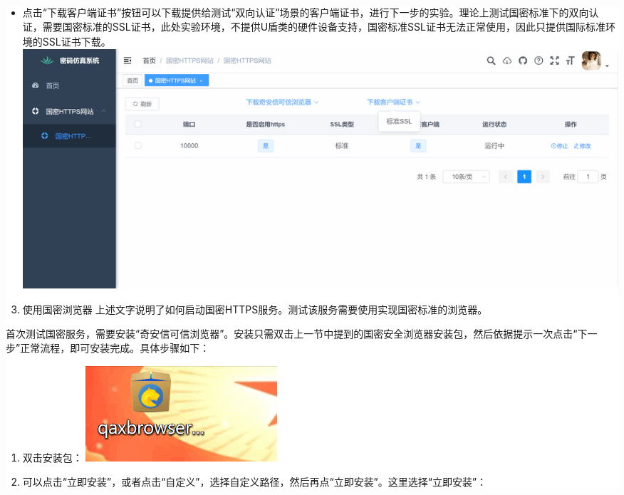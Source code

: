* 点击“下载客户端证书”按钮可以下载提供给测试“双向认证”场景的客户端证书，进行下一步的实验。理论上测试国密标准下的双向认证，需要国密标准的SSL证书，此处实验环境，不提供U盾类的硬件设备支持，国密标准SSL证书无法正常使用，因此只提供国际标准环境的SSL证书下载。
![图片](https://raw.githubusercontent.com/senyma/senyma.github.io/main/_posts/images/gmhttps/gmhttps019.png)

3. 使用国密浏览器
上述文字说明了如何启动国密HTTPS服务。测试该服务需要使用实现国密标准的浏览器。

首次测试国密服务，需要安装“奇安信可信浏览器”。安装只需双击上一节中提到的国密安全浏览器安装包，然后依据提示一次点击“下一步”正常流程，即可安装完成。具体步骤如下：

1. 双击安装包：
![图片](https://raw.githubusercontent.com/senyma/senyma.github.io/main/_posts/images/gmhttps/gmhttps020.png)

2. 可以点击“立即安装”，或者点击“自定义”，选择自定义路径，然后再点“立即安装”。这里选择“立即安装”：